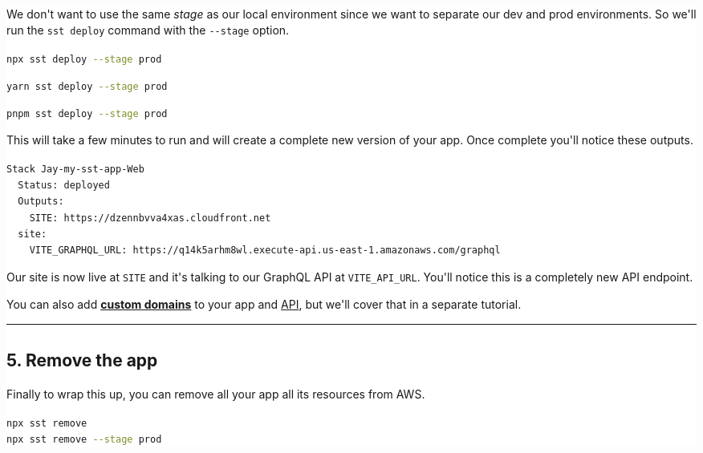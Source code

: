 We don't want to use the same _stage_ as our local environment since we want to separate our dev and prod environments. So we'll run the `sst deploy` command with the `--stage` option.

<MultiPackagerCode>
<TabItem value="npm">

```bash
npx sst deploy --stage prod
```

</TabItem>
<TabItem value="yarn">

```bash
yarn sst deploy --stage prod
```

</TabItem>
<TabItem value="pnpm">

```bash
pnpm sst deploy --stage prod
```

</TabItem>
</MultiPackagerCode>

This will take a few minutes to run and will create a complete new version of your app. Once complete you'll notice these outputs.

```bash {4,6}
Stack Jay-my-sst-app-Web
  Status: deployed
  Outputs:
    SITE: https://dzennbvva4xas.cloudfront.net
  site:
    VITE_GRAPHQL_URL: https://q14k5arhm8wl.execute-api.us-east-1.amazonaws.com/graphql
```

Our site is now live at `SITE` and it's talking to our GraphQL API at `VITE_API_URL`. You'll notice this is a completely new API endpoint.

You can also add [**custom domains**](constructs/StaticSite.md#custom-domains) to your app and [API](constructs/Api.md#custom-domains), but we'll cover that in a separate tutorial.

---

## 5. Remove the app

Finally to wrap this up, you can remove all your app all its resources from AWS.

<MultiPackagerCode>
<TabItem value="npm">

```bash
npx sst remove
npx sst remove --stage prod
```
